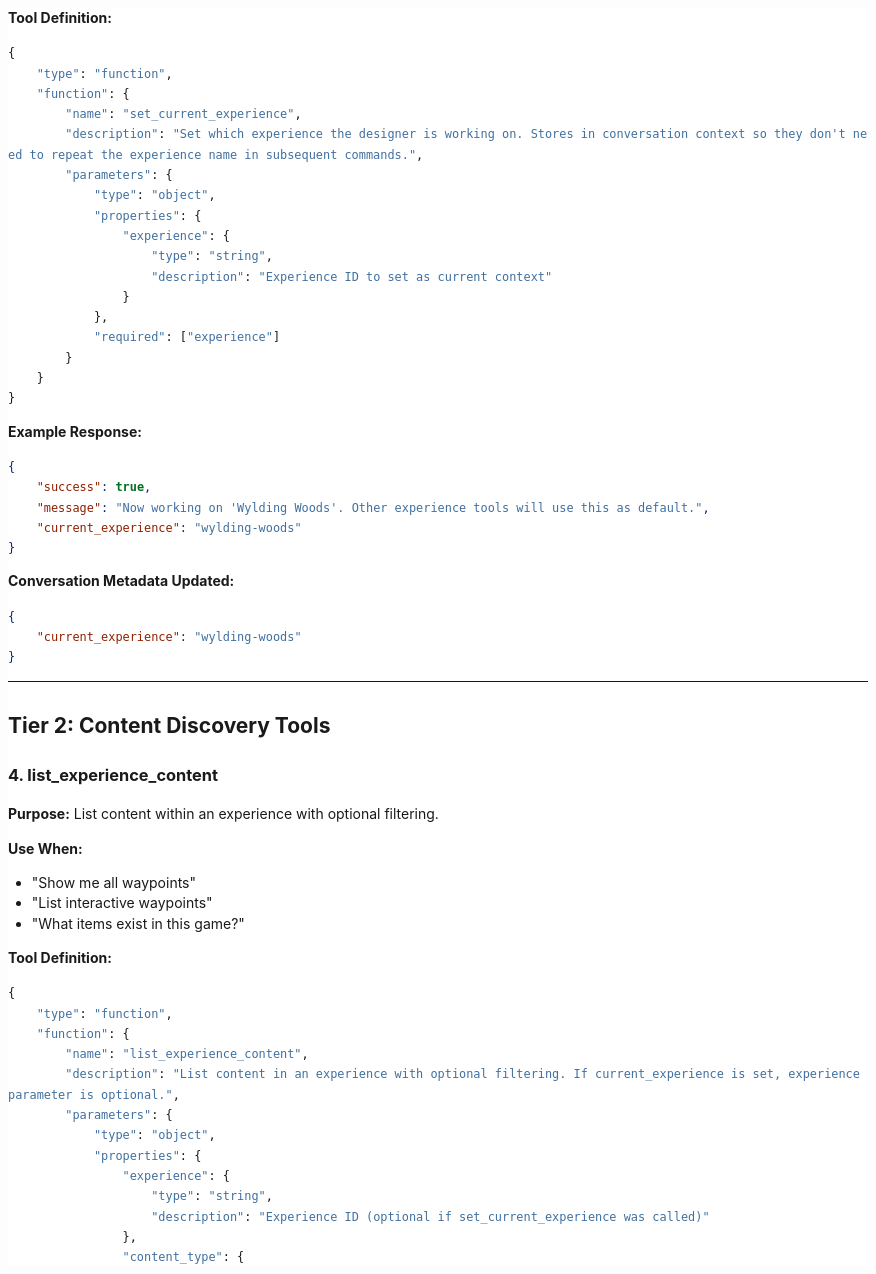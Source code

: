 **Tool Definition:**
```python
{
    "type": "function",
    "function": {
        "name": "set_current_experience",
        "description": "Set which experience the designer is working on. Stores in conversation context so they don't need to repeat the experience name in subsequent commands.",
        "parameters": {
            "type": "object",
            "properties": {
                "experience": {
                    "type": "string",
                    "description": "Experience ID to set as current context"
                }
            },
            "required": ["experience"]
        }
    }
}
```

**Example Response:**
```json
{
    "success": true,
    "message": "Now working on 'Wylding Woods'. Other experience tools will use this as default.",
    "current_experience": "wylding-woods"
}
```

**Conversation Metadata Updated:**
```json
{
    "current_experience": "wylding-woods"
}
```

---

## Tier 2: Content Discovery Tools

### 4. list_experience_content

**Purpose:** List content within an experience with optional filtering.

**Use When:**
- "Show me all waypoints"
- "List interactive waypoints"
- "What items exist in this game?"

**Tool Definition:**
```python
{
    "type": "function",
    "function": {
        "name": "list_experience_content",
        "description": "List content in an experience with optional filtering. If current_experience is set, experience parameter is optional.",
        "parameters": {
            "type": "object",
            "properties": {
                "experience": {
                    "type": "string",
                    "description": "Experience ID (optional if set_current_experience was called)"
                },
                "content_type": {
```